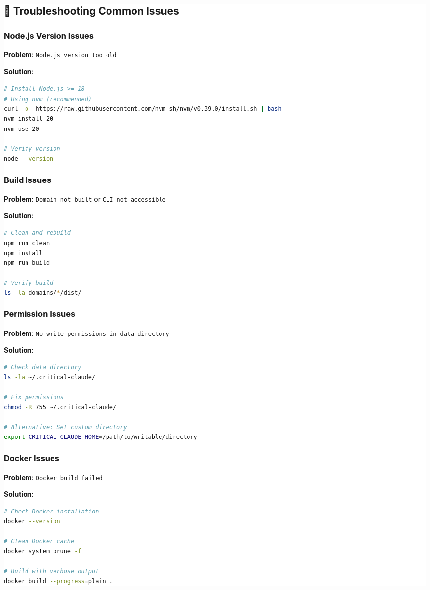 ## 🚨 Troubleshooting Common Issues

### Node.js Version Issues

**Problem**: `Node.js version too old`

**Solution**:
```bash
# Install Node.js >= 18
# Using nvm (recommended)
curl -o- https://raw.githubusercontent.com/nvm-sh/nvm/v0.39.0/install.sh | bash
nvm install 20
nvm use 20

# Verify version
node --version
```

### Build Issues

**Problem**: `Domain not built` or `CLI not accessible`

**Solution**:
```bash
# Clean and rebuild
npm run clean
npm install
npm run build

# Verify build
ls -la domains/*/dist/
```

### Permission Issues

**Problem**: `No write permissions in data directory`

**Solution**:
```bash
# Check data directory
ls -la ~/.critical-claude/

# Fix permissions
chmod -R 755 ~/.critical-claude/

# Alternative: Set custom directory
export CRITICAL_CLAUDE_HOME=/path/to/writable/directory
```

### Docker Issues

**Problem**: `Docker build failed`

**Solution**:
```bash
# Check Docker installation
docker --version

# Clean Docker cache
docker system prune -f

# Build with verbose output
docker build --progress=plain .
```
